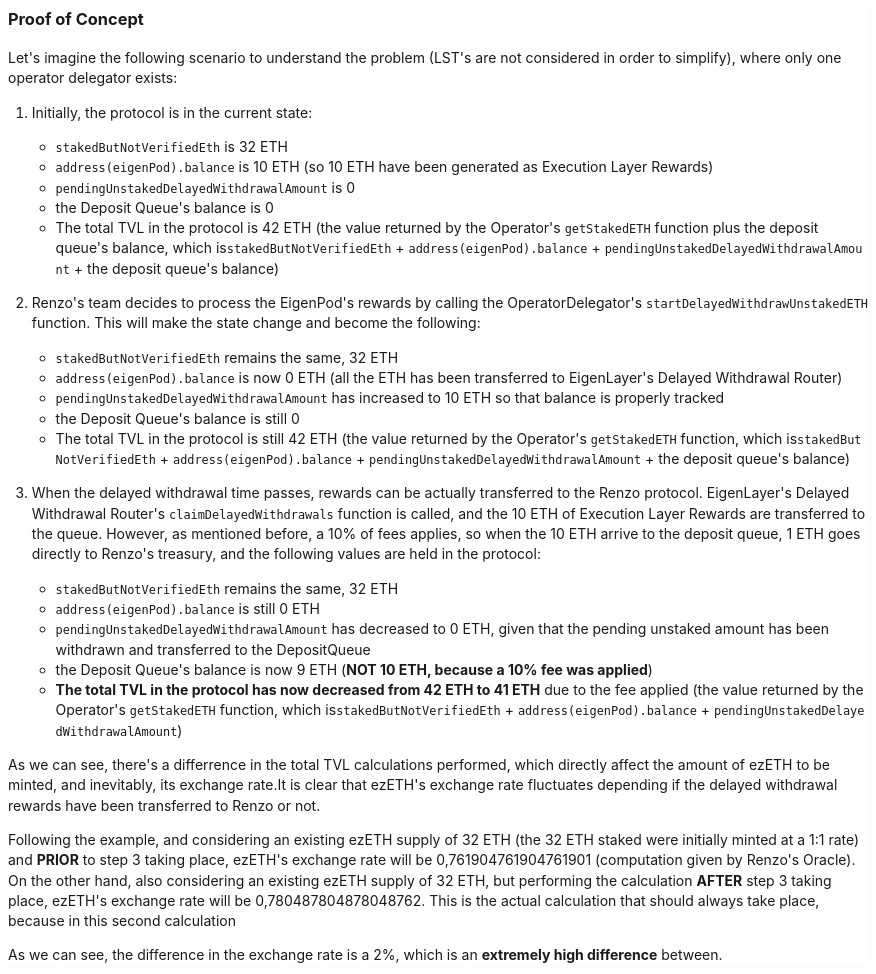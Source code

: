### Proof of Concept
Let's imagine the following scenario to understand the problem (LST's are not considered in order to simplify), where only one operator delegator exists:
1. Initially, the protocol is in the current state:
    - `stakedButNotVerifiedEth` is 32 ETH
    - `address(eigenPod).balance` is 10 ETH (so 10 ETH have been generated as Execution Layer Rewards)
    - `pendingUnstakedDelayedWithdrawalAmount` is 0
    - the Deposit Queue's balance is 0
    - The total TVL in the protocol is 42 ETH (the value returned by the Operator's `getStakedETH` function plus the deposit queue's balance, which is`stakedButNotVerifiedEth` + `address(eigenPod).balance` + `pendingUnstakedDelayedWithdrawalAmount` + the deposit queue's balance)
2. Renzo's team decides to process the EigenPod's rewards by calling the OperatorDelegator's `startDelayedWithdrawUnstakedETH` function. This will make the state change and become the following:
    - `stakedButNotVerifiedEth` remains the same, 32 ETH
    - `address(eigenPod).balance` is now 0 ETH (all the ETH has been transferred to EigenLayer's Delayed Withdrawal Router)
    - `pendingUnstakedDelayedWithdrawalAmount` has increased to 10 ETH so that balance is properly tracked
    - the Deposit Queue's balance is still 0
    - The total TVL in the protocol is still 42 ETH (the value returned by the Operator's `getStakedETH` function, which is`stakedButNotVerifiedEth` + `address(eigenPod).balance` + `pendingUnstakedDelayedWithdrawalAmount` + the deposit queue's balance)

3. When the delayed withdrawal time passes, rewards can be actually transferred to the Renzo protocol. EigenLayer's Delayed Withdrawal Router's `claimDelayedWithdrawals` function is called, and the 10 ETH of Execution Layer Rewards are transferred to the queue. However, as mentioned before, a 10% of fees applies, so when the 10 ETH arrive to the deposit queue, 1 ETH goes directly to Renzo's treasury, and the following values are held in the protocol:
    - `stakedButNotVerifiedEth` remains the same, 32 ETH
    - `address(eigenPod).balance` is still 0 ETH 
    - `pendingUnstakedDelayedWithdrawalAmount` has decreased to 0 ETH, given that the pending unstaked amount has been withdrawn and transferred to the DepositQueue
    - the Deposit Queue's balance is now 9 ETH (**NOT 10 ETH, because a 10% fee was applied**)
    - **The total TVL in the protocol has now decreased from 42 ETH to 41 ETH** due to the fee applied (the value returned by the Operator's `getStakedETH` function, which is`stakedButNotVerifiedEth` + `address(eigenPod).balance` + `pendingUnstakedDelayedWithdrawalAmount`)


As we can see, there's a differrence in the total TVL calculations performed, which directly affect the amount of ezETH to be minted, and inevitably, its exchange rate.It is clear that ezETH's exchange rate fluctuates depending if the delayed withdrawal rewards have been transferred to Renzo or not. 

Following the example, and considering an existing ezETH supply of 32 ETH (the 32 ETH staked were initially minted at a 1:1 rate) and **PRIOR** to step 3 taking place, ezETH's exchange rate will be 0,761904761904761901 (computation given by Renzo's Oracle).
On the other hand, also considering an existing ezETH supply of 32 ETH, but performing the calculation **AFTER** step 3 taking place, ezETH's exchange rate will be 0,780487804878048762. This is the actual calculation that should always take place, because in this second calculation

As we can see, the difference in the exchange rate is a 2%, which is an **extremely high difference** between.
